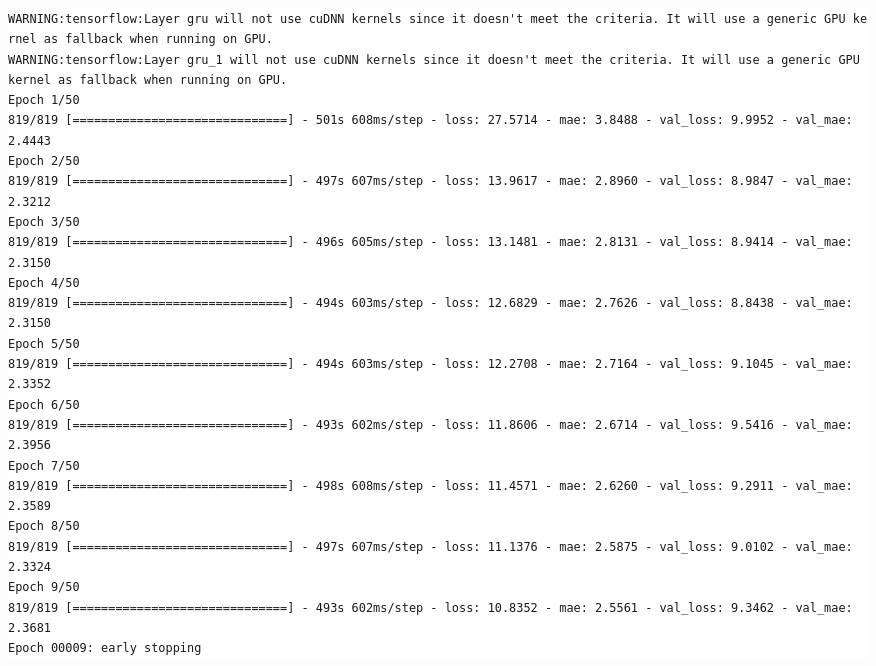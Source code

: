 

```
WARNING:tensorflow:Layer gru will not use cuDNN kernels since it doesn't meet the criteria. It will use a generic GPU kernel as fallback when running on GPU.
WARNING:tensorflow:Layer gru_1 will not use cuDNN kernels since it doesn't meet the criteria. It will use a generic GPU kernel as fallback when running on GPU.
Epoch 1/50
819/819 [==============================] - 501s 608ms/step - loss: 27.5714 - mae: 3.8488 - val_loss: 9.9952 - val_mae: 2.4443
Epoch 2/50
819/819 [==============================] - 497s 607ms/step - loss: 13.9617 - mae: 2.8960 - val_loss: 8.9847 - val_mae: 2.3212
Epoch 3/50
819/819 [==============================] - 496s 605ms/step - loss: 13.1481 - mae: 2.8131 - val_loss: 8.9414 - val_mae: 2.3150
Epoch 4/50
819/819 [==============================] - 494s 603ms/step - loss: 12.6829 - mae: 2.7626 - val_loss: 8.8438 - val_mae: 2.3150
Epoch 5/50
819/819 [==============================] - 494s 603ms/step - loss: 12.2708 - mae: 2.7164 - val_loss: 9.1045 - val_mae: 2.3352
Epoch 6/50
819/819 [==============================] - 493s 602ms/step - loss: 11.8606 - mae: 2.6714 - val_loss: 9.5416 - val_mae: 2.3956
Epoch 7/50
819/819 [==============================] - 498s 608ms/step - loss: 11.4571 - mae: 2.6260 - val_loss: 9.2911 - val_mae: 2.3589
Epoch 8/50
819/819 [==============================] - 497s 607ms/step - loss: 11.1376 - mae: 2.5875 - val_loss: 9.0102 - val_mae: 2.3324
Epoch 9/50
819/819 [==============================] - 493s 602ms/step - loss: 10.8352 - mae: 2.5561 - val_loss: 9.3462 - val_mae: 2.3681
Epoch 00009: early stopping
```
